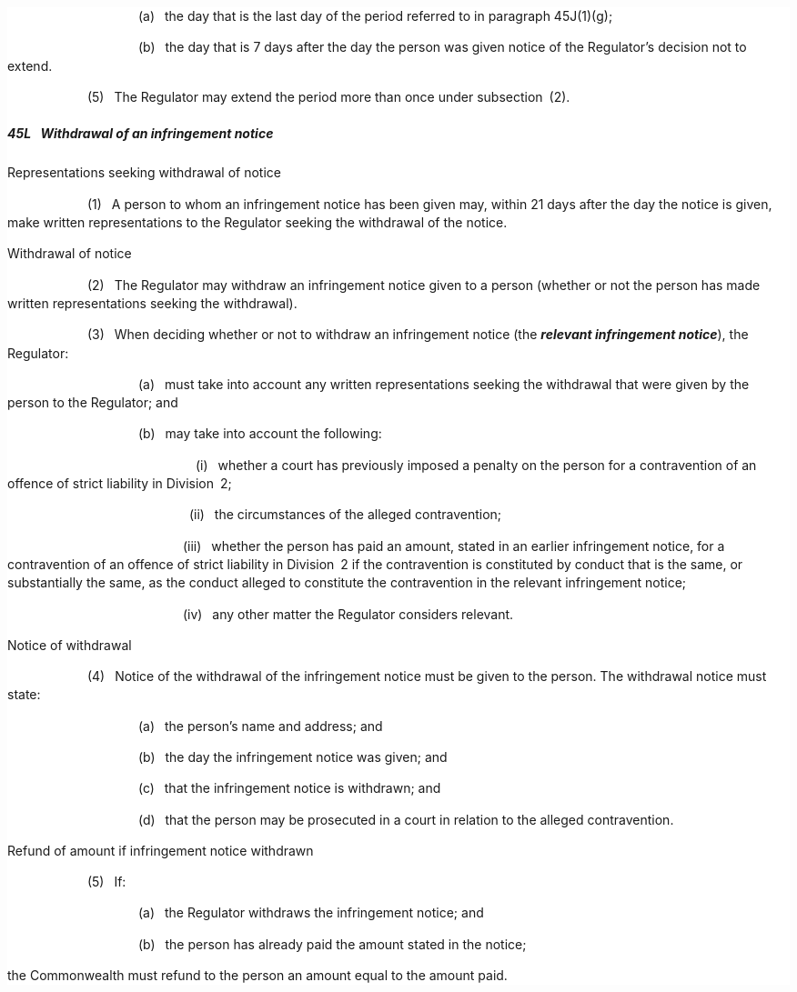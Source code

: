                      (a)  the day that is the last day of the period referred to in paragraph 45J(1)(g);

                     (b)  the day that is 7 days after the day the person was given notice of the Regulator’s decision not to extend.

             (5)  The Regulator may extend the period more than once under subsection (2).

##### <a id="45L"></a>45L  Withdrawal of an infringement notice

Representations seeking withdrawal of notice

             (1)  A person to whom an infringement notice has been given may, within 21 days after the day the notice is given, make written representations to the Regulator seeking the withdrawal of the notice.

Withdrawal of notice

             (2)  The Regulator may withdraw an infringement notice given to a person (whether or not the person has made written representations seeking the withdrawal).

             (3)  When deciding whether or not to withdraw an infringement notice (the **_relevant infringement notice_**), the Regulator:

                     (a)  must take into account any written representations seeking the withdrawal that were given by the person to the Regulator; and

                     (b)  may take into account the following:

                              (i)  whether a court has previously imposed a penalty on the person for a contravention of an offence of strict liability in Division 2;

                             (ii)  the circumstances of the alleged contravention;

                            (iii)  whether the person has paid an amount, stated in an earlier infringement notice, for a contravention of an offence of strict liability in Division 2 if the contravention is constituted by conduct that is the same, or substantially the same, as the conduct alleged to constitute the contravention in the relevant infringement notice;

                            (iv)  any other matter the Regulator considers relevant.

Notice of withdrawal

             (4)  Notice of the withdrawal of the infringement notice must be given to the person. The withdrawal notice must state:

                     (a)  the person’s name and address; and

                     (b)  the day the infringement notice was given; and

                     (c)  that the infringement notice is withdrawn; and

                     (d)  that the person may be prosecuted in a court in relation to the alleged contravention.

Refund of amount if infringement notice withdrawn

             (5)  If:

                     (a)  the Regulator withdraws the infringement notice; and

                     (b)  the person has already paid the amount stated in the notice;

the Commonwealth must refund to the person an amount equal to the amount paid.
